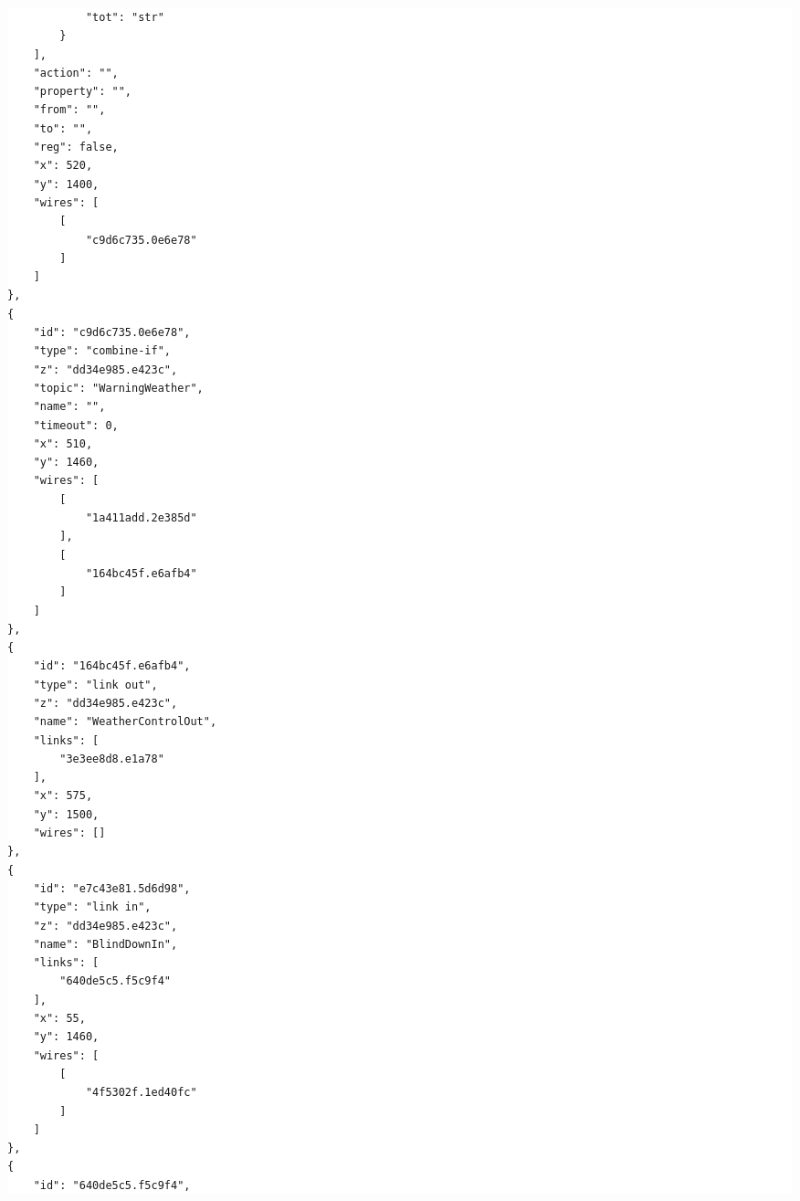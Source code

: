                 "tot": "str"
            }
        ],
        "action": "",
        "property": "",
        "from": "",
        "to": "",
        "reg": false,
        "x": 520,
        "y": 1400,
        "wires": [
            [
                "c9d6c735.0e6e78"
            ]
        ]
    },
    {
        "id": "c9d6c735.0e6e78",
        "type": "combine-if",
        "z": "dd34e985.e423c",
        "topic": "WarningWeather",
        "name": "",
        "timeout": 0,
        "x": 510,
        "y": 1460,
        "wires": [
            [
                "1a411add.2e385d"
            ],
            [
                "164bc45f.e6afb4"
            ]
        ]
    },
    {
        "id": "164bc45f.e6afb4",
        "type": "link out",
        "z": "dd34e985.e423c",
        "name": "WeatherControlOut",
        "links": [
            "3e3ee8d8.e1a78"
        ],
        "x": 575,
        "y": 1500,
        "wires": []
    },
    {
        "id": "e7c43e81.5d6d98",
        "type": "link in",
        "z": "dd34e985.e423c",
        "name": "BlindDownIn",
        "links": [
            "640de5c5.f5c9f4"
        ],
        "x": 55,
        "y": 1460,
        "wires": [
            [
                "4f5302f.1ed40fc"
            ]
        ]
    },
    {
        "id": "640de5c5.f5c9f4",